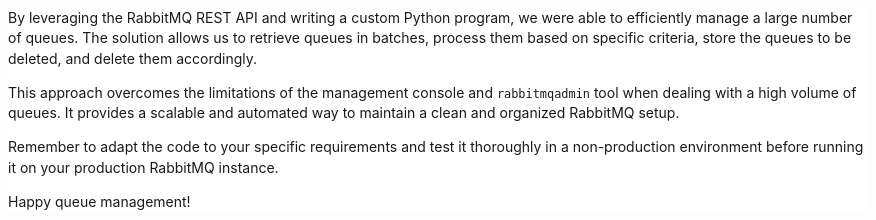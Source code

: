 By leveraging the RabbitMQ REST API and writing a custom Python program, we were able to efficiently manage a large number of queues. The solution allows us to retrieve queues in batches, process them based on specific criteria, store the queues to be deleted, and delete them accordingly.

This approach overcomes the limitations of the management console and `rabbitmqadmin` tool when dealing with a high volume of queues. It provides a scalable and automated way to maintain a clean and organized RabbitMQ setup.

Remember to adapt the code to your specific requirements and test it thoroughly in a non-production environment before running it on your production RabbitMQ instance.

Happy queue management!


